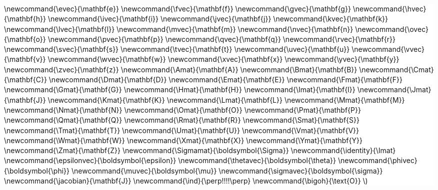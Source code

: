 \newcommand{\evec}{\mathbf{e}}
\newcommand{\fvec}{\mathbf{f}}
\newcommand{\gvec}{\mathbf{g}}
\newcommand{\hvec}{\mathbf{h}}
\newcommand{\ivec}{\mathbf{i}}
\newcommand{\jvec}{\mathbf{j}}
\newcommand{\kvec}{\mathbf{k}}
\newcommand{\lvec}{\mathbf{l}}
\newcommand{\mvec}{\mathbf{m}}
\newcommand{\nvec}{\mathbf{n}}
\newcommand{\ovec}{\mathbf{o}}
\newcommand{\pvec}{\mathbf{p}}
\newcommand{\qvec}{\mathbf{q}}
\newcommand{\rvec}{\mathbf{r}}
\newcommand{\svec}{\mathbf{s}}
\newcommand{\tvec}{\mathbf{t}}
\newcommand{\uvec}{\mathbf{u}}
\newcommand{\vvec}{\mathbf{v}}
\newcommand{\wvec}{\mathbf{w}}
\newcommand{\xvec}{\mathbf{x}}
\newcommand{\yvec}{\mathbf{y}}
\newcommand{\zvec}{\mathbf{z}}
\newcommand{\Amat}{\mathbf{A}}
\newcommand{\Bmat}{\mathbf{B}}
\newcommand{\Cmat}{\mathbf{C}}
\newcommand{\Dmat}{\mathbf{D}}
\newcommand{\Emat}{\mathbf{E}}
\newcommand{\Fmat}{\mathbf{F}}
\newcommand{\Gmat}{\mathbf{G}}
\newcommand{\Hmat}{\mathbf{H}}
\newcommand{\Imat}{\mathbf{I}}
\newcommand{\Jmat}{\mathbf{J}}
\newcommand{\Kmat}{\mathbf{K}}
\newcommand{\Lmat}{\mathbf{L}}
\newcommand{\Mmat}{\mathbf{M}}
\newcommand{\Nmat}{\mathbf{N}}
\newcommand{\Omat}{\mathbf{O}}
\newcommand{\Pmat}{\mathbf{P}}
\newcommand{\Qmat}{\mathbf{Q}}
\newcommand{\Rmat}{\mathbf{R}}
\newcommand{\Smat}{\mathbf{S}}
\newcommand{\Tmat}{\mathbf{T}}
\newcommand{\Umat}{\mathbf{U}}
\newcommand{\Vmat}{\mathbf{V}}
\newcommand{\Wmat}{\mathbf{W}}
\newcommand{\Xmat}{\mathbf{X}}
\newcommand{\Ymat}{\mathbf{Y}}
\newcommand{\Zmat}{\mathbf{Z}}
\newcommand{\Sigmamat}{\boldsymbol{\Sigma}}
\newcommand{\identity}{\Imat}
\newcommand{\epsilonvec}{\boldsymbol{\epsilon}}
\newcommand{\thetavec}{\boldsymbol{\theta}}
\newcommand{\phivec}{\boldsymbol{\phi}}
\newcommand{\muvec}{\boldsymbol{\mu}}
\newcommand{\sigmavec}{\boldsymbol{\sigma}}
\newcommand{\jacobian}{\mathbf{J}}
\newcommand{\ind}{\perp\!\!\!\!\perp}
\newcommand{\bigoh}{\text{O}}
\\)
